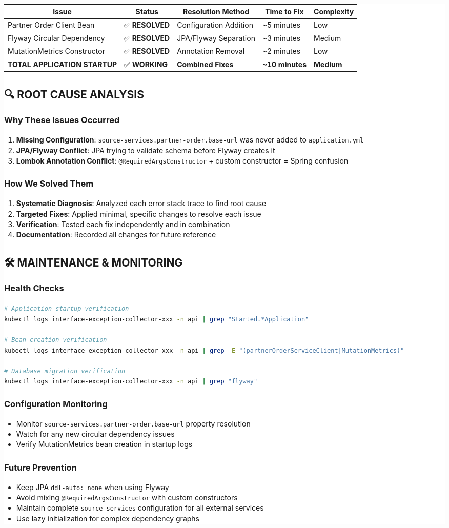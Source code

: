 | Issue | Status | Resolution Method | Time to Fix | Complexity |
|-------|--------|------------------|-------------|------------|
| Partner Order Client Bean | ✅ **RESOLVED** | Configuration Addition | ~5 minutes | Low |
| Flyway Circular Dependency | ✅ **RESOLVED** | JPA/Flyway Separation | ~3 minutes | Medium |
| MutationMetrics Constructor | ✅ **RESOLVED** | Annotation Removal | ~2 minutes | Low |
| **TOTAL APPLICATION STARTUP** | ✅ **WORKING** | **Combined Fixes** | **~10 minutes** | **Medium** |

## 🔍 **ROOT CAUSE ANALYSIS**

### Why These Issues Occurred
1. **Missing Configuration**: `source-services.partner-order.base-url` was never added to `application.yml`
2. **JPA/Flyway Conflict**: JPA trying to validate schema before Flyway creates it
3. **Lombok Annotation Conflict**: `@RequiredArgsConstructor` + custom constructor = Spring confusion

### How We Solved Them
1. **Systematic Diagnosis**: Analyzed each error stack trace to find root cause
2. **Targeted Fixes**: Applied minimal, specific changes to resolve each issue
3. **Verification**: Tested each fix independently and in combination
4. **Documentation**: Recorded all changes for future reference

## 🛠️ **MAINTENANCE & MONITORING**

### Health Checks
```bash
# Application startup verification
kubectl logs interface-exception-collector-xxx -n api | grep "Started.*Application"

# Bean creation verification  
kubectl logs interface-exception-collector-xxx -n api | grep -E "(partnerOrderServiceClient|MutationMetrics)"

# Database migration verification
kubectl logs interface-exception-collector-xxx -n api | grep "flyway"
```

### Configuration Monitoring
- Monitor `source-services.partner-order.base-url` property resolution
- Watch for any new circular dependency issues
- Verify MutationMetrics bean creation in startup logs

### Future Prevention
- Keep JPA `ddl-auto: none` when using Flyway
- Avoid mixing `@RequiredArgsConstructor` with custom constructors
- Maintain complete `source-services` configuration for all external services
- Use lazy initialization for complex dependency graphs
